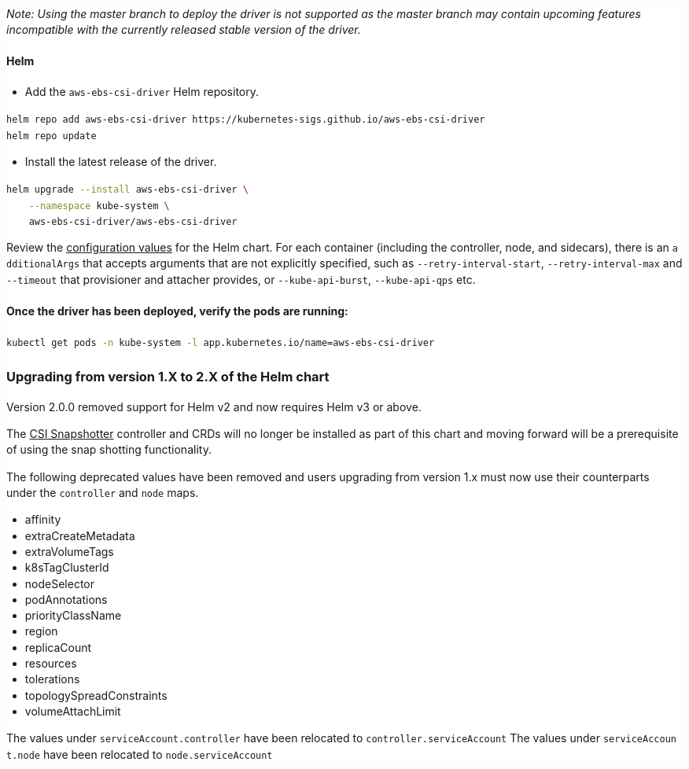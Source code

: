 *Note: Using the master branch to deploy the driver is not supported as the master branch may contain upcoming features incompatible with the currently released stable version of the driver.*

#### Helm
- Add the `aws-ebs-csi-driver` Helm repository.
```sh
helm repo add aws-ebs-csi-driver https://kubernetes-sigs.github.io/aws-ebs-csi-driver
helm repo update
```

- Install the latest release of the driver.
```sh
helm upgrade --install aws-ebs-csi-driver \
    --namespace kube-system \
    aws-ebs-csi-driver/aws-ebs-csi-driver
```

Review the [configuration values](https://github.com/kubernetes-sigs/aws-ebs-csi-driver/blob/master/charts/aws-ebs-csi-driver/values.yaml) for the Helm chart.
For each container (including the controller, node, and sidecars), there is an `additionalArgs` that accepts arguments that are not explicitly specified, such as `--retry-interval-start`, `--retry-interval-max` and
`--timeout` that provisioner and attacher provides, or `--kube-api-burst`, `--kube-api-qps` etc.

#### Once the driver has been deployed, verify the pods are running:
```sh
kubectl get pods -n kube-system -l app.kubernetes.io/name=aws-ebs-csi-driver
```

### Upgrading from version 1.X to 2.X of the Helm chart
Version 2.0.0 removed support for Helm v2 and now requires Helm v3 or above.

The [CSI Snapshotter](https://github.com/kubernetes-csi/external-snapshotter) controller and CRDs will no longer be installed as part of this chart and moving forward will be a prerequisite of using the snap shotting functionality.

The following deprecated values have been removed and users upgrading from version 1.x must now use their counterparts under the `controller` and `node` maps.
* affinity
* extraCreateMetadata
* extraVolumeTags
* k8sTagClusterId
* nodeSelector
* podAnnotations
* priorityClassName
* region
* replicaCount
* resources
* tolerations
* topologySpreadConstraints
* volumeAttachLimit

The values under `serviceAccount.controller` have been relocated to `controller.serviceAccount`
The values under `serviceAccount.node` have been relocated to `node.serviceAccount`
